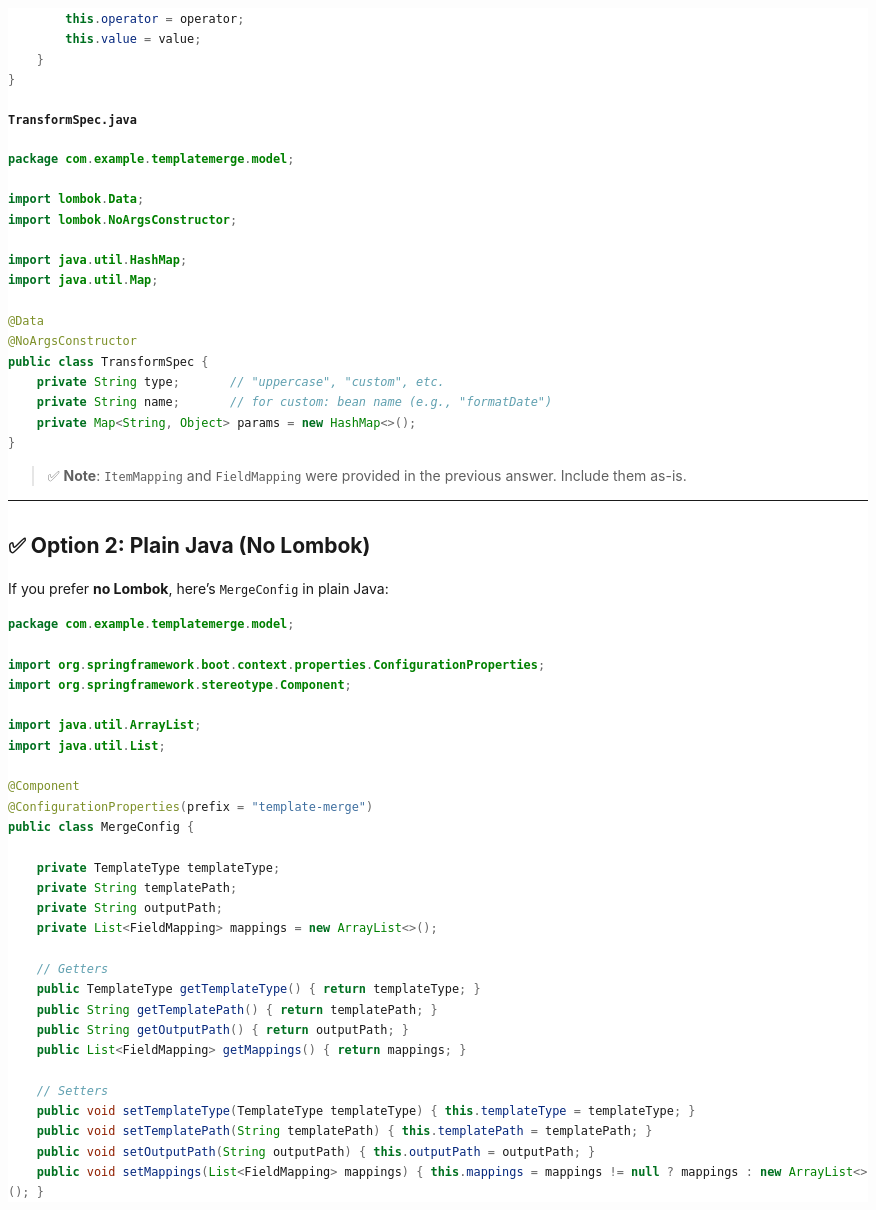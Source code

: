```java
        this.operator = operator;
        this.value = value;
    }
}
```

#### `TransformSpec.java`

```java
package com.example.templatemerge.model;

import lombok.Data;
import lombok.NoArgsConstructor;

import java.util.HashMap;
import java.util.Map;

@Data
@NoArgsConstructor
public class TransformSpec {
    private String type;       // "uppercase", "custom", etc.
    private String name;       // for custom: bean name (e.g., "formatDate")
    private Map<String, Object> params = new HashMap<>();
}
```

> ✅ **Note**: `ItemMapping` and `FieldMapping` were provided in the previous answer. Include them as-is.

---

## ✅ Option 2: Plain Java (No Lombok)

If you prefer **no Lombok**, here’s `MergeConfig` in plain Java:

```java
package com.example.templatemerge.model;

import org.springframework.boot.context.properties.ConfigurationProperties;
import org.springframework.stereotype.Component;

import java.util.ArrayList;
import java.util.List;

@Component
@ConfigurationProperties(prefix = "template-merge")
public class MergeConfig {

    private TemplateType templateType;
    private String templatePath;
    private String outputPath;
    private List<FieldMapping> mappings = new ArrayList<>();

    // Getters
    public TemplateType getTemplateType() { return templateType; }
    public String getTemplatePath() { return templatePath; }
    public String getOutputPath() { return outputPath; }
    public List<FieldMapping> getMappings() { return mappings; }

    // Setters
    public void setTemplateType(TemplateType templateType) { this.templateType = templateType; }
    public void setTemplatePath(String templatePath) { this.templatePath = templatePath; }
    public void setOutputPath(String outputPath) { this.outputPath = outputPath; }
    public void setMappings(List<FieldMapping> mappings) { this.mappings = mappings != null ? mappings : new ArrayList<>(); }
```